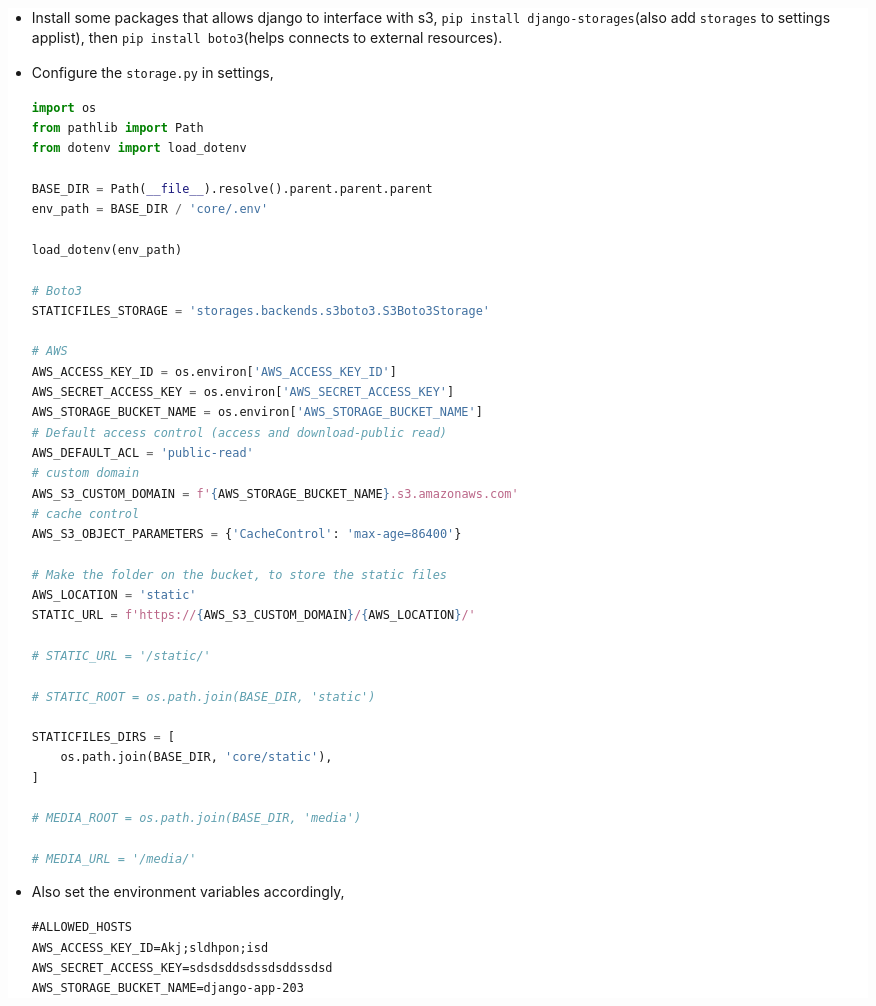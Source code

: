 * Install some packages that allows django to interface with s3, `pip install django-storages`(also add `storages` to settings applist), then `pip install boto3`(helps connects to external resources).

* Configure the `storage.py` in settings,

  ```py
  import os
  from pathlib import Path
  from dotenv import load_dotenv

  BASE_DIR = Path(__file__).resolve().parent.parent.parent
  env_path = BASE_DIR / 'core/.env'

  load_dotenv(env_path)

  # Boto3
  STATICFILES_STORAGE = 'storages.backends.s3boto3.S3Boto3Storage'

  # AWS
  AWS_ACCESS_KEY_ID = os.environ['AWS_ACCESS_KEY_ID']
  AWS_SECRET_ACCESS_KEY = os.environ['AWS_SECRET_ACCESS_KEY']
  AWS_STORAGE_BUCKET_NAME = os.environ['AWS_STORAGE_BUCKET_NAME']
  # Default access control (access and download-public read)
  AWS_DEFAULT_ACL = 'public-read'
  # custom domain
  AWS_S3_CUSTOM_DOMAIN = f'{AWS_STORAGE_BUCKET_NAME}.s3.amazonaws.com'
  # cache control
  AWS_S3_OBJECT_PARAMETERS = {'CacheControl': 'max-age=86400'}

  # Make the folder on the bucket, to store the static files
  AWS_LOCATION = 'static'
  STATIC_URL = f'https://{AWS_S3_CUSTOM_DOMAIN}/{AWS_LOCATION}/'

  # STATIC_URL = '/static/'

  # STATIC_ROOT = os.path.join(BASE_DIR, 'static')

  STATICFILES_DIRS = [
      os.path.join(BASE_DIR, 'core/static'),
  ]

  # MEDIA_ROOT = os.path.join(BASE_DIR, 'media')

  # MEDIA_URL = '/media/'
  ```

* Also set the environment variables accordingly,

  ```txt
  #ALLOWED_HOSTS
  AWS_ACCESS_KEY_ID=Akj;sldhpon;isd
  AWS_SECRET_ACCESS_KEY=sdsdsddsdssdsddssdsd
  AWS_STORAGE_BUCKET_NAME=django-app-203
  ```
